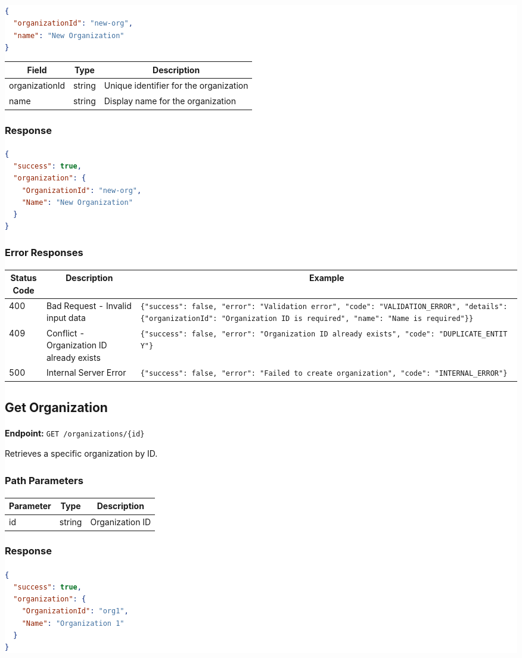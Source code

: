 ```json
{
  "organizationId": "new-org",
  "name": "New Organization"
}
```

| Field | Type | Description |
|-------|------|-------------|
| organizationId | string | Unique identifier for the organization |
| name | string | Display name for the organization |

### Response

```json
{
  "success": true,
  "organization": {
    "OrganizationId": "new-org",
    "Name": "New Organization"
  }
}
```

### Error Responses

| Status Code | Description | Example |
|-------------|-------------|---------|
| 400 | Bad Request - Invalid input data | `{"success": false, "error": "Validation error", "code": "VALIDATION_ERROR", "details": {"organizationId": "Organization ID is required", "name": "Name is required"}}` |
| 409 | Conflict - Organization ID already exists | `{"success": false, "error": "Organization ID already exists", "code": "DUPLICATE_ENTITY"}` |
| 500 | Internal Server Error | `{"success": false, "error": "Failed to create organization", "code": "INTERNAL_ERROR"}` |

## Get Organization

**Endpoint:** `GET /organizations/{id}`

Retrieves a specific organization by ID.

### Path Parameters

| Parameter | Type | Description |
|-----------|------|-------------|
| id | string | Organization ID |

### Response

```json
{
  "success": true,
  "organization": {
    "OrganizationId": "org1",
    "Name": "Organization 1"
  }
}
```
